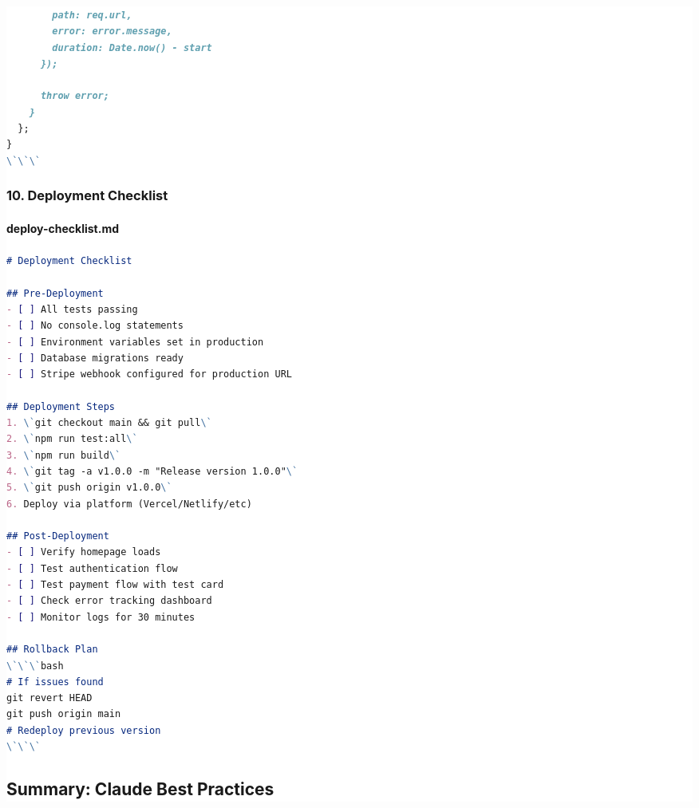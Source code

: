 ```markdown
        path: req.url,
        error: error.message,
        duration: Date.now() - start
      });
      
      throw error;
    }
  };
}
\`\`\`
```

### 10. Deployment Checklist

#### deploy-checklist.md
```markdown
# Deployment Checklist

## Pre-Deployment
- [ ] All tests passing
- [ ] No console.log statements
- [ ] Environment variables set in production
- [ ] Database migrations ready
- [ ] Stripe webhook configured for production URL

## Deployment Steps
1. \`git checkout main && git pull\`
2. \`npm run test:all\`
3. \`npm run build\`
4. \`git tag -a v1.0.0 -m "Release version 1.0.0"\`
5. \`git push origin v1.0.0\`
6. Deploy via platform (Vercel/Netlify/etc)

## Post-Deployment
- [ ] Verify homepage loads
- [ ] Test authentication flow
- [ ] Test payment flow with test card
- [ ] Check error tracking dashboard
- [ ] Monitor logs for 30 minutes

## Rollback Plan
\`\`\`bash
# If issues found
git revert HEAD
git push origin main
# Redeploy previous version
\`\`\`
```

## Summary: Claude Best Practices
